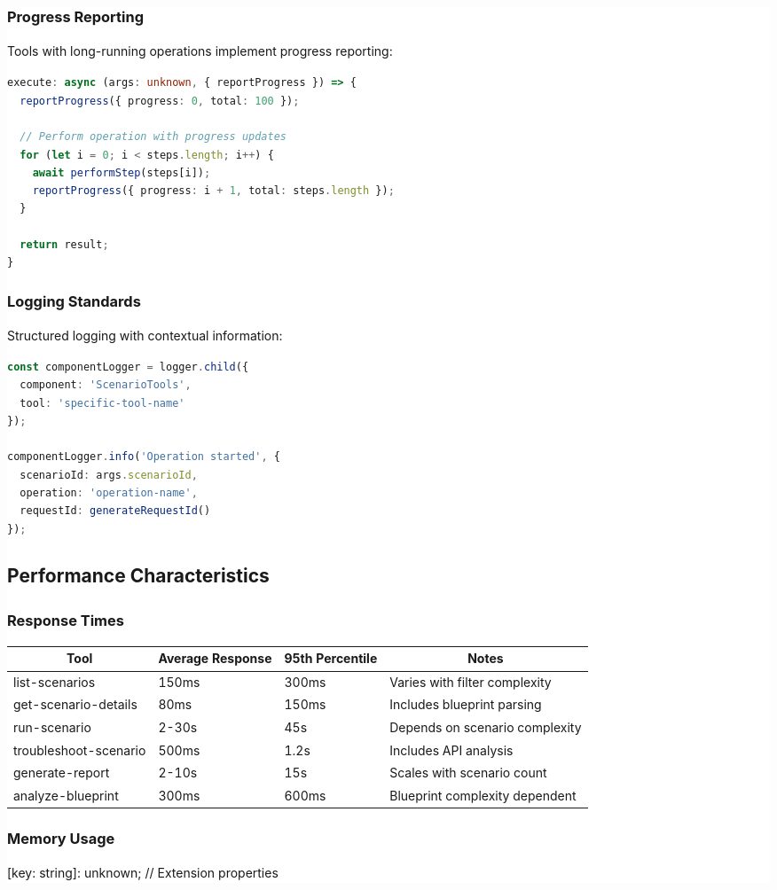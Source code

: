 ### Progress Reporting

Tools with long-running operations implement progress reporting:

```typescript
execute: async (args: unknown, { reportProgress }) => {
  reportProgress({ progress: 0, total: 100 });
  
  // Perform operation with progress updates
  for (let i = 0; i < steps.length; i++) {
    await performStep(steps[i]);
    reportProgress({ progress: i + 1, total: steps.length });
  }
  
  return result;
}
```

### Logging Standards

Structured logging with contextual information:

```typescript
const componentLogger = logger.child({ 
  component: 'ScenarioTools',
  tool: 'specific-tool-name' 
});

componentLogger.info('Operation started', {
  scenarioId: args.scenarioId,
  operation: 'operation-name',
  requestId: generateRequestId()
});
```

## Performance Characteristics

### Response Times

| Tool | Average Response | 95th Percentile | Notes |
|------|------------------|-----------------|--------|
| list-scenarios | 150ms | 300ms | Varies with filter complexity |
| get-scenario-details | 80ms | 150ms | Includes blueprint parsing |
| run-scenario | 2-30s | 45s | Depends on scenario complexity |
| troubleshoot-scenario | 500ms | 1.2s | Includes API analysis |
| generate-report | 2-10s | 15s | Scales with scenario count |
| analyze-blueprint | 300ms | 600ms | Blueprint complexity dependent |

### Memory Usage


  [key: string]: unknown;                     // Extension properties